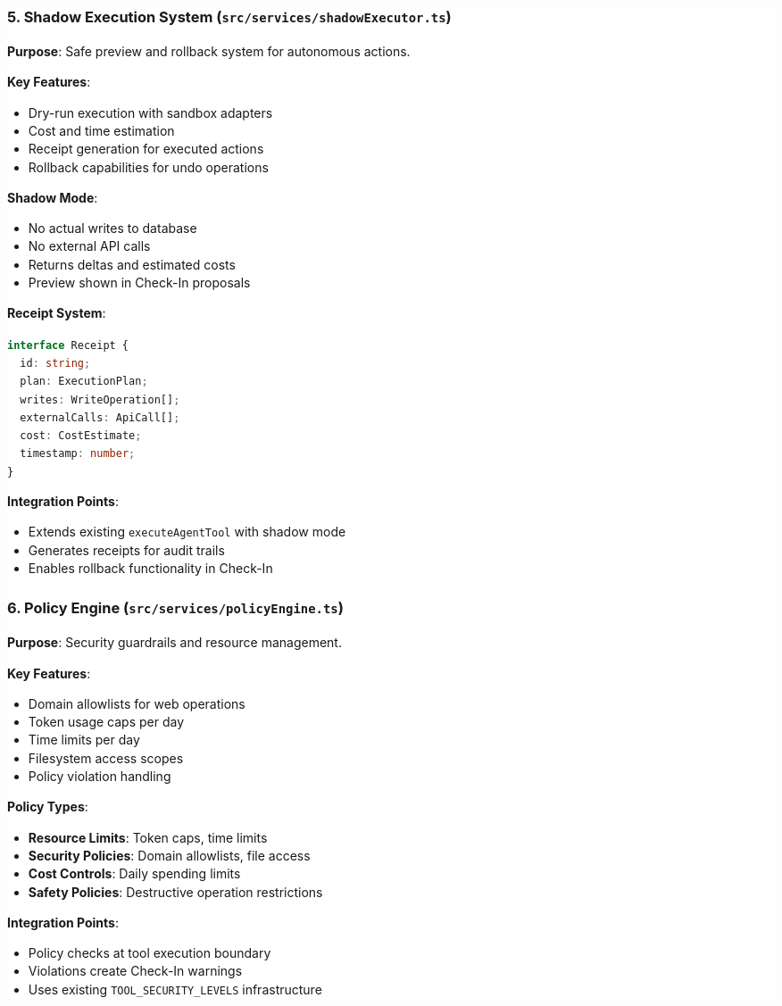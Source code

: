 ### 5. Shadow Execution System (`src/services/shadowExecutor.ts`)

**Purpose**: Safe preview and rollback system for autonomous actions.

**Key Features**:
- Dry-run execution with sandbox adapters
- Cost and time estimation
- Receipt generation for executed actions
- Rollback capabilities for undo operations

**Shadow Mode**:
- No actual writes to database
- No external API calls
- Returns deltas and estimated costs
- Preview shown in Check-In proposals

**Receipt System**:
```typescript
interface Receipt {
  id: string;
  plan: ExecutionPlan;
  writes: WriteOperation[];
  externalCalls: ApiCall[];
  cost: CostEstimate;
  timestamp: number;
}
```

**Integration Points**:
- Extends existing `executeAgentTool` with shadow mode
- Generates receipts for audit trails
- Enables rollback functionality in Check-In

### 6. Policy Engine (`src/services/policyEngine.ts`)

**Purpose**: Security guardrails and resource management.

**Key Features**:
- Domain allowlists for web operations
- Token usage caps per day
- Time limits per day
- Filesystem access scopes
- Policy violation handling

**Policy Types**:
- **Resource Limits**: Token caps, time limits
- **Security Policies**: Domain allowlists, file access
- **Cost Controls**: Daily spending limits
- **Safety Policies**: Destructive operation restrictions

**Integration Points**:
- Policy checks at tool execution boundary
- Violations create Check-In warnings
- Uses existing `TOOL_SECURITY_LEVELS` infrastructure
